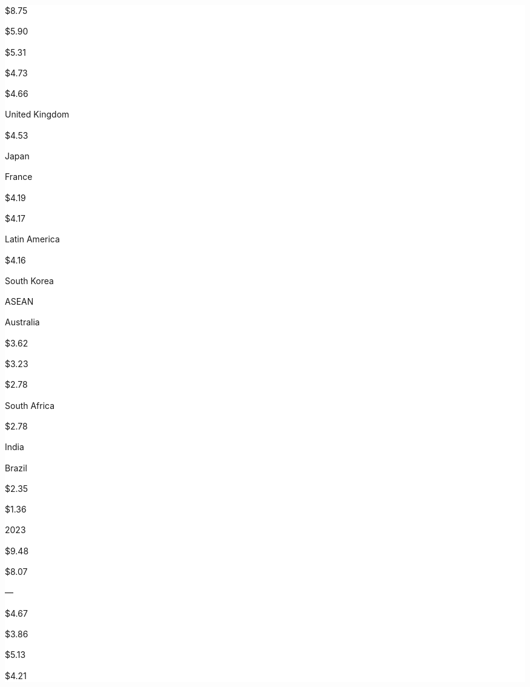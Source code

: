 $8\.75

$5\.90

$5\.31

$4\.73

$4\.66

United Kingdom 

$4\.53

Japan 

France 

$4\.19

$4\.17

Latin America

$4\.16

South Korea 

ASEAN 

Australia

$3\.62

$3\.23

$2\.78

South Africa 

$2\.78

India 

Brazil 

$2\.35

$1\.36

2023

$9\.48

$8\.07

—

$4\.67

$3\.86

$5\.13

$4\.21
